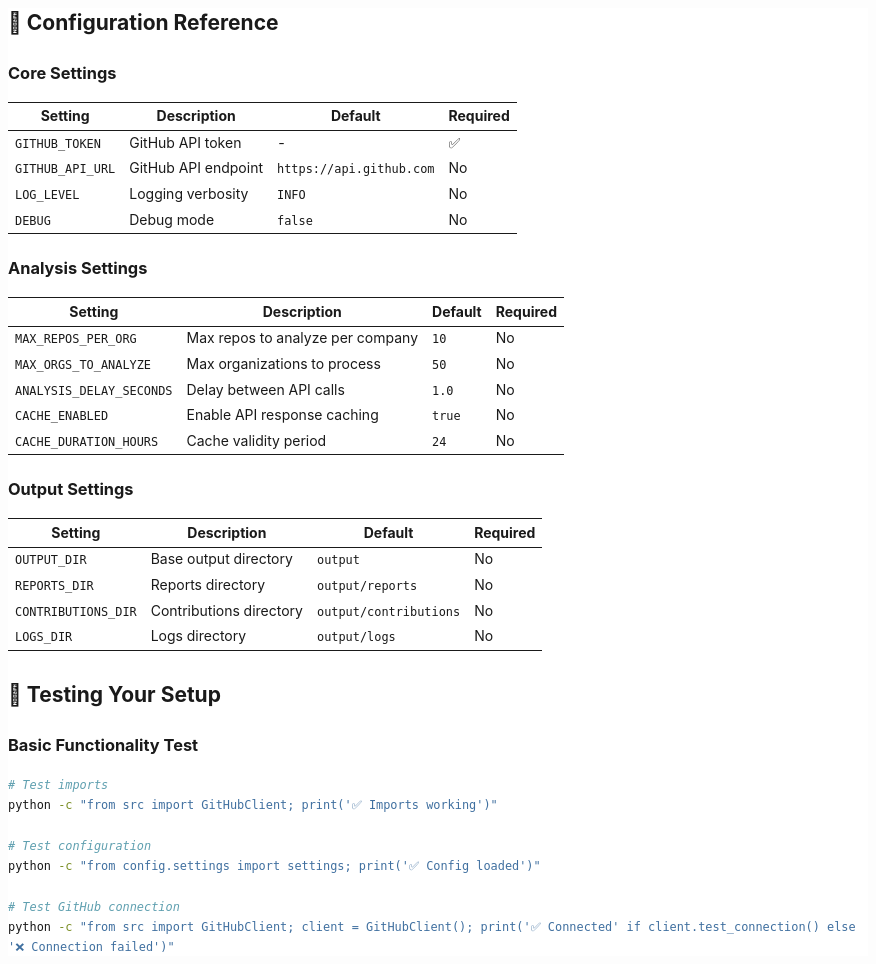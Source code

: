 ## 🔧 Configuration Reference

### Core Settings

| Setting | Description | Default | Required |
|---------|-------------|---------|----------|
| `GITHUB_TOKEN` | GitHub API token | - | ✅ |
| `GITHUB_API_URL` | GitHub API endpoint | `https://api.github.com` | No |
| `LOG_LEVEL` | Logging verbosity | `INFO` | No |
| `DEBUG` | Debug mode | `false` | No |

### Analysis Settings

| Setting | Description | Default | Required |
|---------|-------------|---------|----------|
| `MAX_REPOS_PER_ORG` | Max repos to analyze per company | `10` | No |
| `MAX_ORGS_TO_ANALYZE` | Max organizations to process | `50` | No |
| `ANALYSIS_DELAY_SECONDS` | Delay between API calls | `1.0` | No |
| `CACHE_ENABLED` | Enable API response caching | `true` | No |
| `CACHE_DURATION_HOURS` | Cache validity period | `24` | No |

### Output Settings

| Setting | Description | Default | Required |
|---------|-------------|---------|----------|
| `OUTPUT_DIR` | Base output directory | `output` | No |
| `REPORTS_DIR` | Reports directory | `output/reports` | No |
| `CONTRIBUTIONS_DIR` | Contributions directory | `output/contributions` | No |
| `LOGS_DIR` | Logs directory | `output/logs` | No |

## 🧪 Testing Your Setup

### Basic Functionality Test

```bash
# Test imports
python -c "from src import GitHubClient; print('✅ Imports working')"

# Test configuration
python -c "from config.settings import settings; print('✅ Config loaded')"

# Test GitHub connection
python -c "from src import GitHubClient; client = GitHubClient(); print('✅ Connected' if client.test_connection() else '❌ Connection failed')"
```
